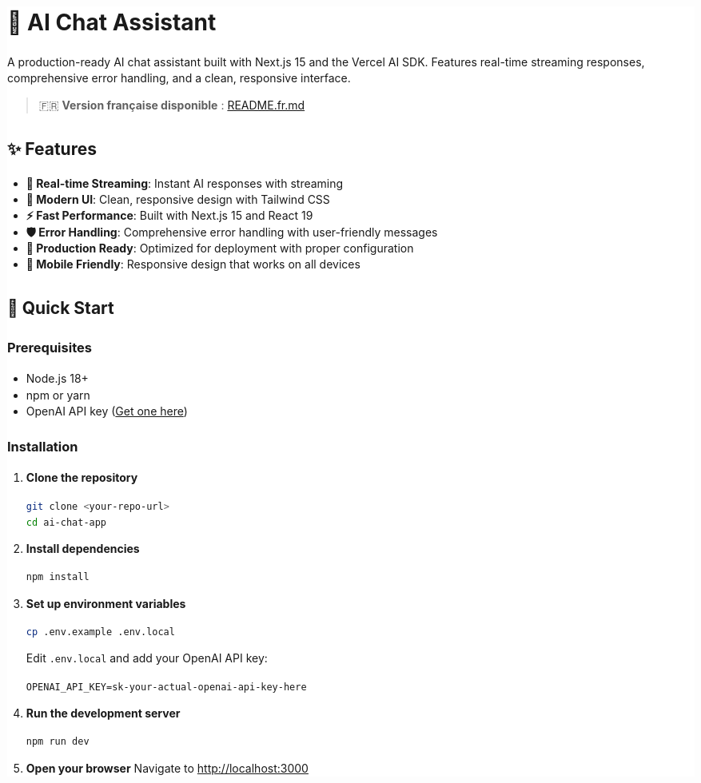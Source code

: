 # 🤖 AI Chat Assistant

A production-ready AI chat assistant built with Next.js 15 and the Vercel AI SDK. Features real-time streaming responses, comprehensive error handling, and a clean, responsive interface.

> 🇫🇷 **Version française disponible** : [README.fr.md](README.fr.md)

## ✨ Features

- **🚀 Real-time Streaming**: Instant AI responses with streaming
- **🎨 Modern UI**: Clean, responsive design with Tailwind CSS
- **⚡ Fast Performance**: Built with Next.js 15 and React 19
- **🛡️ Error Handling**: Comprehensive error handling with user-friendly messages
- **🔧 Production Ready**: Optimized for deployment with proper configuration
- **📱 Mobile Friendly**: Responsive design that works on all devices

## 🚀 Quick Start

### Prerequisites

- Node.js 18+
- npm or yarn
- OpenAI API key ([Get one here](https://platform.openai.com/api-keys))

### Installation

1. **Clone the repository**
   ```bash
   git clone <your-repo-url>
   cd ai-chat-app
   ```

2. **Install dependencies**
   ```bash
   npm install
   ```

3. **Set up environment variables**
   ```bash
   cp .env.example .env.local
   ```

   Edit `.env.local` and add your OpenAI API key:
   ```env
   OPENAI_API_KEY=sk-your-actual-openai-api-key-here
   ```

4. **Run the development server**
   ```bash
   npm run dev
   ```

5. **Open your browser**
   Navigate to [http://localhost:3000](http://localhost:3000)
